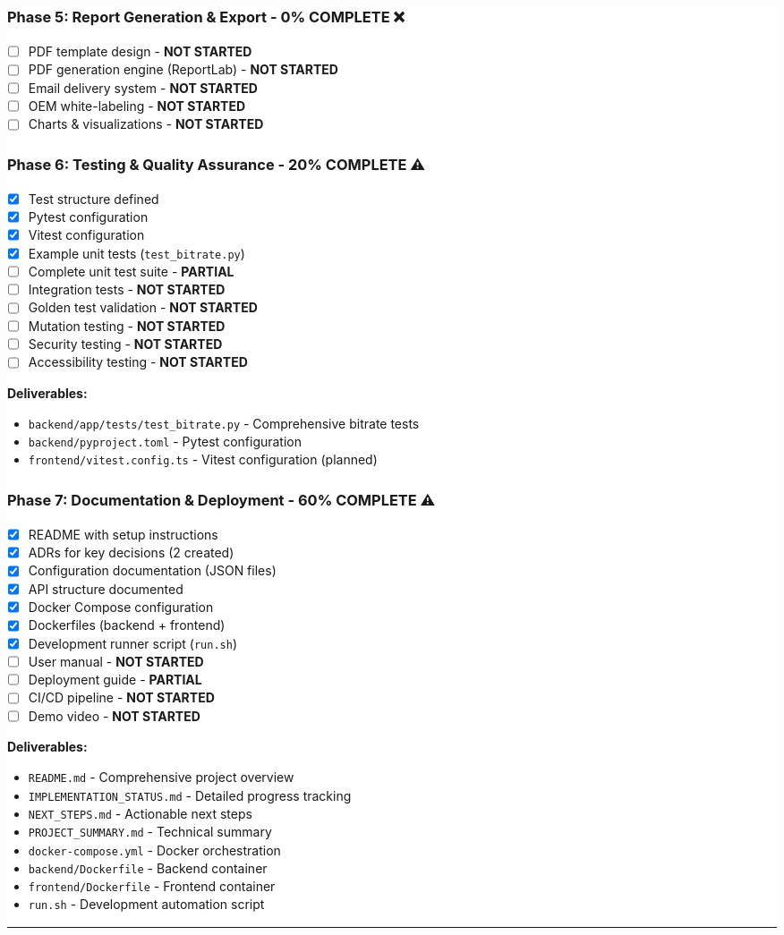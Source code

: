 ### Phase 5: Report Generation & Export - **0% COMPLETE** ❌

- [ ] PDF template design - **NOT STARTED**
- [ ] PDF generation engine (ReportLab) - **NOT STARTED**
- [ ] Email delivery system - **NOT STARTED**
- [ ] OEM white-labeling - **NOT STARTED**
- [ ] Charts & visualizations - **NOT STARTED**

### Phase 6: Testing & Quality Assurance - **20% COMPLETE** ⚠️

- [x] Test structure defined
- [x] Pytest configuration
- [x] Vitest configuration
- [x] Example unit tests (`test_bitrate.py`)
- [ ] Complete unit test suite - **PARTIAL**
- [ ] Integration tests - **NOT STARTED**
- [ ] Golden test validation - **NOT STARTED**
- [ ] Mutation testing - **NOT STARTED**
- [ ] Security testing - **NOT STARTED**
- [ ] Accessibility testing - **NOT STARTED**

**Deliverables:**
- `backend/app/tests/test_bitrate.py` - Comprehensive bitrate tests
- `backend/pyproject.toml` - Pytest configuration
- `frontend/vitest.config.ts` - Vitest configuration (planned)

### Phase 7: Documentation & Deployment - **60% COMPLETE** ⚠️

- [x] README with setup instructions
- [x] ADRs for key decisions (2 created)
- [x] Configuration documentation (JSON files)
- [x] API structure documented
- [x] Docker Compose configuration
- [x] Dockerfiles (backend + frontend)
- [x] Development runner script (`run.sh`)
- [ ] User manual - **NOT STARTED**
- [ ] Deployment guide - **PARTIAL**
- [ ] CI/CD pipeline - **NOT STARTED**
- [ ] Demo video - **NOT STARTED**

**Deliverables:**
- `README.md` - Comprehensive project overview
- `IMPLEMENTATION_STATUS.md` - Detailed progress tracking
- `NEXT_STEPS.md` - Actionable next steps
- `PROJECT_SUMMARY.md` - Technical summary
- `docker-compose.yml` - Docker orchestration
- `backend/Dockerfile` - Backend container
- `frontend/Dockerfile` - Frontend container
- `run.sh` - Development automation script

---
